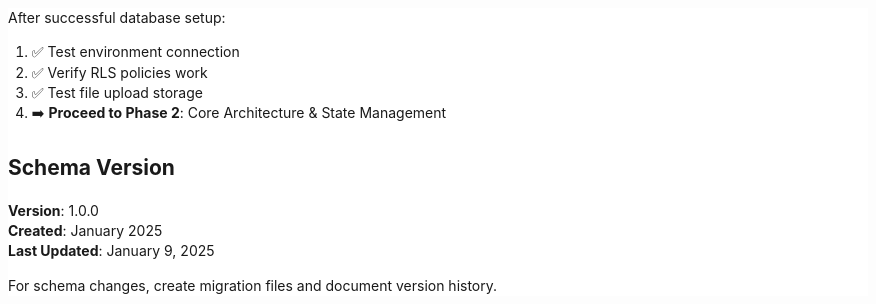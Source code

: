 After successful database setup:

1. ✅ Test environment connection
2. ✅ Verify RLS policies work
3. ✅ Test file upload storage
4. ➡️ **Proceed to Phase 2**: Core Architecture & State Management

## Schema Version

**Version**: 1.0.0  
**Created**: January 2025  
**Last Updated**: January 9, 2025

For schema changes, create migration files and document version history.